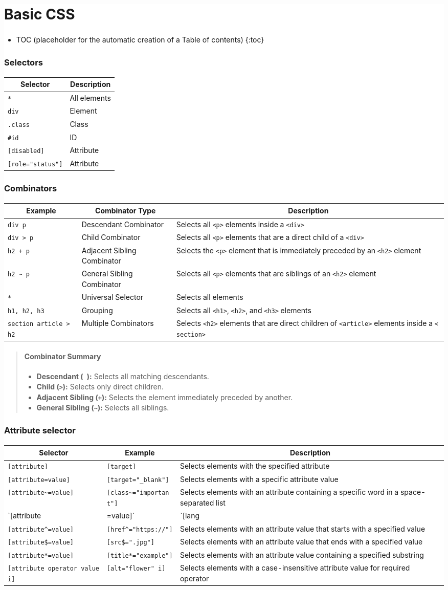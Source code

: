 # Basic CSS

* TOC (placeholder for the automatic creation of a Table of contents)
{:toc}

### Selectors

| Selector            | Description       |
| ------------------- | ----------------- |
| `*`                 | All elements      |
| `div`               | Element           |
| `.class`            | Class             |
| `#id`               | ID                |
| `[disabled]`        | Attribute         |
| `[role="status"]`   | Attribute         |

### Combinators

| Example                  | Combinator Type           | Description                                                  |
| ------------------------ | ------------------------- | ------------------------------------------------------------ |
| `div p`                  | Descendant Combinator      | Selects all `<p>` elements inside a `<div>`                 |
| `div > p`                | Child Combinator           | Selects all `<p>` elements that are a direct child of a `<div>` |
| `h2 + p`                 | Adjacent Sibling Combinator| Selects the `<p>` element that is immediately preceded by an `<h2>` element |
| `h2 ~ p`                 | General Sibling Combinator | Selects all `<p>` elements that are siblings of an `<h2>` element |
| `*`                      | Universal Selector         | Selects all elements                                        |
| `h1, h2, h3`             | Grouping                   | Selects all `<h1>`, `<h2>`, and `<h3>` elements              |
| `section article > h2`   | Multiple Combinators       | Selects `<h2>` elements that are direct children of `<article>` elements inside a `<section>` |

> #### Combinator Summary
> 
> - **Descendant (` `):** Selects all matching descendants.
> - **Child (`>`):** Selects only direct children.
> - **Adjacent Sibling (`+`):** Selects the element immediately preceded by another.
> - **General Sibling (`~`):** Selects all siblings.

### Attribute selector

| Selector                       | Example                  | Description                                          |
| ------------------------------ | ------------------------ | ---------------------------------------------------- |
| `[attribute]`                  | `[target]`              | Selects elements with the specified attribute        |
| `[attribute=value]`            | `[target="_blank"]`     | Selects elements with a specific attribute value     |
| `[attribute~=value]`           | `[class~="important"]`  | Selects elements with an attribute containing a specific word in a space-separated list |
| `[attribute|=value]`           | `[lang|="en"]`          | Selects elements with a specific value for the given attribute followed by a hyphen or at the end of the attribute value |
| `[attribute^=value]`           | `[href^="https://"]`    | Selects elements with an attribute value that starts with a specified value |
| `[attribute$=value]`           | `[src$=".jpg"]`         | Selects elements with an attribute value that ends with a specified value |
| `[attribute*=value]`           | `[title*="example"]`    | Selects elements with an attribute value containing a specified substring |
| `[attribute operator value i]` | `[alt="flower" i]`      | Selects elements with a case-insensitive attribute value for required operator |

